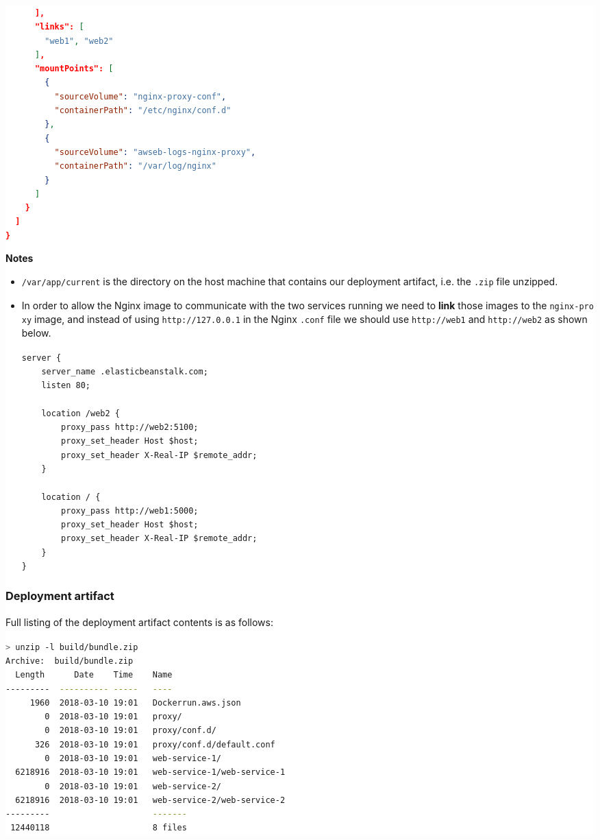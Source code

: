 ```json
      ],
      "links": [
        "web1", "web2"
      ],
      "mountPoints": [
        {
          "sourceVolume": "nginx-proxy-conf",
          "containerPath": "/etc/nginx/conf.d"
        },
        {
          "sourceVolume": "awseb-logs-nginx-proxy",
          "containerPath": "/var/log/nginx"
        }
      ]
    }
  ]
}
```

**Notes**

* `/var/app/current` is the directory on the host machine that contains our deployment artifact, i.e. the `.zip` file unzipped.
* In order to allow the Nginx image to communicate with the two services running we need to **link** those images to the `nginx-proxy` image, and instead of using `http://127.0.0.1` in the Nginx `.conf` file we should use `http://web1` and `http://web2` as shown below.

    ```
    server {
        server_name .elasticbeanstalk.com;
        listen 80;

        location /web2 {
            proxy_pass http://web2:5100;
            proxy_set_header Host $host;
            proxy_set_header X-Real-IP $remote_addr;
        }

        location / {
            proxy_pass http://web1:5000;
            proxy_set_header Host $host;
            proxy_set_header X-Real-IP $remote_addr;
        }
    }
    ```

### Deployment artifact

Full listing of the deployment artifact contents is as follows:

```sh
> unzip -l build/bundle.zip 
Archive:  build/bundle.zip
  Length      Date    Time    Name
---------  ---------- -----   ----
     1960  2018-03-10 19:01   Dockerrun.aws.json
        0  2018-03-10 19:01   proxy/
        0  2018-03-10 19:01   proxy/conf.d/
      326  2018-03-10 19:01   proxy/conf.d/default.conf
        0  2018-03-10 19:01   web-service-1/
  6218916  2018-03-10 19:01   web-service-1/web-service-1
        0  2018-03-10 19:01   web-service-2/
  6218916  2018-03-10 19:01   web-service-2/web-service-2
---------                     -------
 12440118                     8 files
``` 
